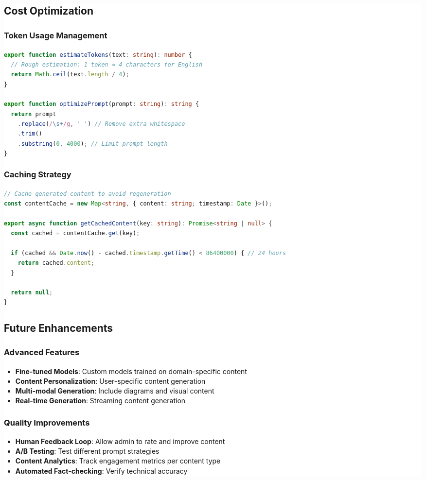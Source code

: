 ## Cost Optimization

### Token Usage Management
```typescript
export function estimateTokens(text: string): number {
  // Rough estimation: 1 token ≈ 4 characters for English
  return Math.ceil(text.length / 4);
}

export function optimizePrompt(prompt: string): string {
  return prompt
    .replace(/\s+/g, ' ') // Remove extra whitespace
    .trim()
    .substring(0, 4000); // Limit prompt length
}
```

### Caching Strategy
```typescript
// Cache generated content to avoid regeneration
const contentCache = new Map<string, { content: string; timestamp: Date }>();

export async function getCachedContent(key: string): Promise<string | null> {
  const cached = contentCache.get(key);
  
  if (cached && Date.now() - cached.timestamp.getTime() < 86400000) { // 24 hours
    return cached.content;
  }
  
  return null;
}
```

## Future Enhancements

### Advanced Features
- **Fine-tuned Models**: Custom models trained on domain-specific content
- **Content Personalization**: User-specific content generation
- **Multi-modal Generation**: Include diagrams and visual content
- **Real-time Generation**: Streaming content generation

### Quality Improvements
- **Human Feedback Loop**: Allow admin to rate and improve content
- **A/B Testing**: Test different prompt strategies
- **Content Analytics**: Track engagement metrics per content type
- **Automated Fact-checking**: Verify technical accuracy